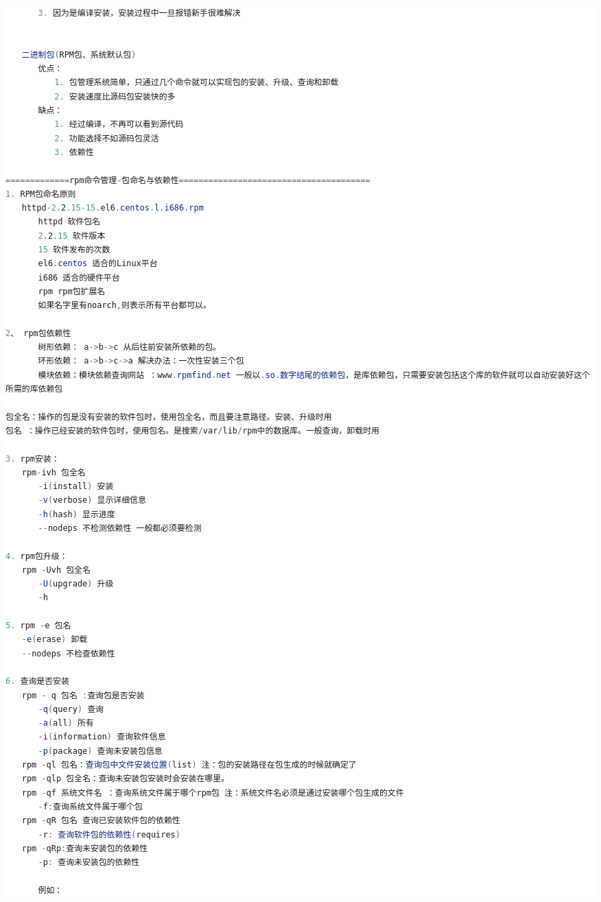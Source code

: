 ```csharp
　　　　3. 因为是编译安装，安装过程中一旦报错新手很难解决


　　二进制包(RPM包、系统默认包)
　　　　优点：
　　　　　　1. 包管理系统简单，只通过几个命令就可以实现包的安装、升级、查询和卸载
　　　　　　2. 安装速度比源码包安装快的多
　　　　缺点：
　　　　　　1. 经过编译，不再可以看到源代码
　　　　　　2. 功能选择不如源码包灵活
　　　　　　3. 依赖性

=============rpm命令管理-包命名与依赖性=======================================
1. RPM包命名原则
　　httpd-2.2.15-15.el6.centos.l.i686.rpm
　　　　httpd 软件包名
　　　　2.2.15 软件版本
　　　　15 软件发布的次数
　　　　el6.centos 适合的Linux平台
　　　　i686 适合的硬件平台
　　　　rpm rpm包扩展名
　　　　如果名字里有noarch,则表示所有平台都可以。

2、 rpm包依赖性
　　　　树形依赖： a->b->c 从后往前安装所依赖的包。
　　　　环形依赖： a->b->c->a 解决办法：一次性安装三个包
　　　　模块依赖：模块依赖查询网站 ：www.rpmfind.net 一般以.so.数字结尾的依赖包，是库依赖包，只需要安装包括这个库的软件就可以自动安装好这个所需的库依赖包

包全名：操作的包是没有安装的软件包时，使用包全名，而且要注意路径。安装、升级时用
包名 ：操作已经安装的软件包时，使用包名。是搜索/var/lib/rpm中的数据库。一般查询，卸载时用

3. rpm安装：
　　rpm-ivh 包全名
　　　　-i(install) 安装
　　　　-v(verbose) 显示详细信息
　　　　-h(hash) 显示进度
　　　　--nodeps 不检测依赖性 一般都必须要检测

4. rpm包升级：
　　rpm -Uvh 包全名
　　　　-U(upgrade) 升级
　　　　-h

5. rpm -e 包名
　　-e(erase) 卸载
　　--nodeps 不检查依赖性

6. 查询是否安装
　　rpm - q 包名 :查询包是否安装
　　　　-q(query) 查询
　　　　-a(all) 所有
　　　　-i(information) 查询软件信息
　　　　-p(package) 查询未安装包信息
　　rpm -ql 包名：查询包中文件安装位置(list) 注：包的安装路径在包生成的时候就确定了
　　rpm -qlp 包全名：查询未安装包安装时会安装在哪里。
　　rpm -qf 系统文件名 ：查询系统文件属于哪个rpm包 注：系统文件名必须是通过安装哪个包生成的文件
　　　　-f:查询系统文件属于哪个包
　　rpm -qR 包名 查询已安装软件包的依赖性
　　　　-r: 查询软件包的依赖性(requires)
　　rpm -qRp:查询未安装包的依赖性
　　　　-p: 查询未安装包的依赖性

　　　　例如：
```